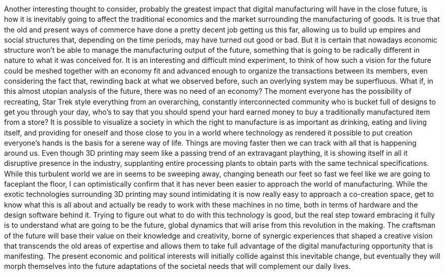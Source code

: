 Another interesting thought to consider, probably the greatest impact that digital manufacturing will have in the close future, is how it is inevitably going to affect the traditional economics and the market surrounding the manufacturing of goods. It is true that the old and present ways of commerce have done a pretty decent job getting us this far, allowing us to build up empires and social structures that, depending on the time periods, may have turned out good or bad. But it is certain that nowadays economic structure won’t be able to manage the manufacturing output of the future, something that is going to be radically different in nature to what it was conceived for. It is an interesting and difficult mind experiment, to think of how such a vision for the future could be meshed together with an economy fit and advanced enough to organize the transactions between its members, even considering the fact that, rewinding back at what we observed before, such an overlying system may be superfluous. What if, in this almost utopian analysis of the future, there was no need of an economy? The moment everyone has the possibility of recreating, Star Trek style everything from an overarching, constantly interconnected community who is bucket full of designs to get you through your day, who’s to say that you should spend your hard earned money to buy a traditionally manufactured item from a store? It is possible to visualize a society in which the right to manufacture is as important as drinking, eating and living itself, and providing for oneself and those close to you in a world where technology as rendered it possible to put creation everyone’s hands is the basis for a serene way of life.
Things are moving faster then we can track with all that is happening around us. Even though 3D printing may seem like a passing trend of an extravagant plaything, it is showing itself in all it disruptive presence in the industry, supplanting entire processing plants to obtain parts with the same technical specifications. While this turbulent world we are in seems to be sweeping away, changing beneath our feet so fast we feel like we are going to faceplant the floor, I can optimistically confirm that it has never been easier to approach the world of manufacturing. While the exotic technologies surrounding 3D printing may sound intimidating it is now really easy to approach a co-creation space, get to know what this is all about and actually be ready to work with these machines in no time, both in terms of hardware and the design software behind it. Trying to figure out what to do with this technology is good, but the real step toward embracing it fully is to understand what are going to be the future, global dynamics that will arise from this revolution in the making. The craftsman of the future will base their value on their knowledge and creativity, borne of synergic experiences that shaped a creative vision that transcends the old areas of expertise and allows them to take full advantage of the digital manufacturing opportunity that is manifesting. The present economic and political interests will initially collide against this inevitable change, but eventually they will morph themselves into the future adaptations of the societal needs that will complement our daily lives. 